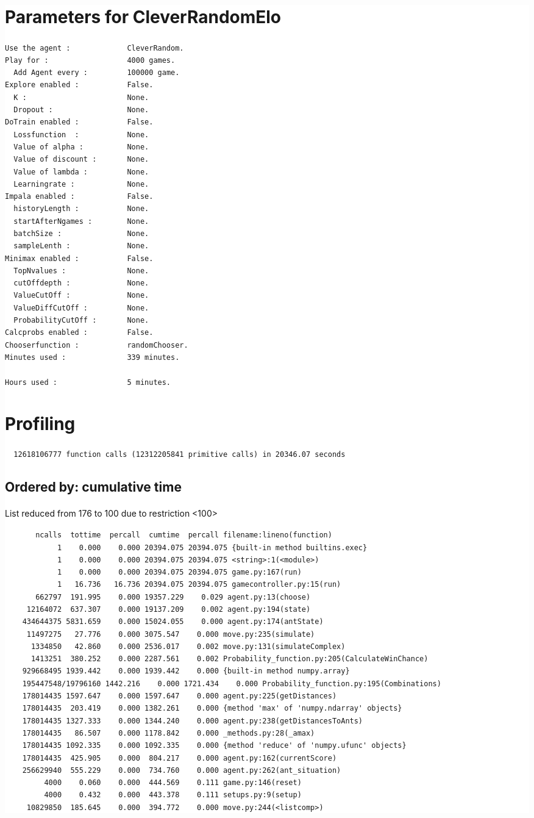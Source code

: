 # Parameters for CleverRandomElo

    Use the agent :             CleverRandom.
    Play for :                  4000 games.
      Add Agent every :         100000 game.
    Explore enabled :           False.
      K :                       None.
      Dropout :                 None.
    DoTrain enabled :           False.
      Lossfunction  :           None.
      Value of alpha :          None.
      Value of discount :       None.
      Value of lambda :         None.
      Learningrate :            None.
    Impala enabled :            False.
      historyLength :           None.
      startAfterNgames :        None.
      batchSize :               None.
      sampleLenth :             None.
    Minimax enabled :           False.
      TopNvalues :              None.
      cutOffdepth :             None.
      ValueCutOff :             None.
      ValueDiffCutOff :         None.
      ProbabilityCutOff :       None.
    Calcprobs enabled :         False.
    Chooserfunction :           randomChooser.
    Minutes used :              339 minutes.

    Hours used :                5 minutes.

# Profiling


      12618106777 function calls (12312205841 primitive calls) in 20346.07 seconds

##    Ordered by: cumulative time
   List reduced from 176 to 100 due to restriction <100>

           ncalls  tottime  percall  cumtime  percall filename:lineno(function)
                1    0.000    0.000 20394.075 20394.075 {built-in method builtins.exec}
                1    0.000    0.000 20394.075 20394.075 <string>:1(<module>)
                1    0.000    0.000 20394.075 20394.075 game.py:167(run)
                1   16.736   16.736 20394.075 20394.075 gamecontroller.py:15(run)
           662797  191.995    0.000 19357.229    0.029 agent.py:13(choose)
         12164072  637.307    0.000 19137.209    0.002 agent.py:194(state)
        434644375 5831.659    0.000 15024.055    0.000 agent.py:174(antState)
         11497275   27.776    0.000 3075.547    0.000 move.py:235(simulate)
          1334850   42.860    0.000 2536.017    0.002 move.py:131(simulateComplex)
          1413251  380.252    0.000 2287.561    0.002 Probability_function.py:205(CalculateWinChance)
        929668495 1939.442    0.000 1939.442    0.000 {built-in method numpy.array}
        195447548/19796160 1442.216    0.000 1721.434    0.000 Probability_function.py:195(Combinations)
        178014435 1597.647    0.000 1597.647    0.000 agent.py:225(getDistances)
        178014435  203.419    0.000 1382.261    0.000 {method 'max' of 'numpy.ndarray' objects}
        178014435 1327.333    0.000 1344.240    0.000 agent.py:238(getDistancesToAnts)
        178014435   86.507    0.000 1178.842    0.000 _methods.py:28(_amax)
        178014435 1092.335    0.000 1092.335    0.000 {method 'reduce' of 'numpy.ufunc' objects}
        178014435  425.905    0.000  804.217    0.000 agent.py:162(currentScore)
        256629940  555.229    0.000  734.760    0.000 agent.py:262(ant_situation)
             4000    0.060    0.000  444.569    0.111 game.py:146(reset)
             4000    0.432    0.000  443.378    0.111 setups.py:9(setup)
         10829850  185.645    0.000  394.772    0.000 move.py:244(<listcomp>)